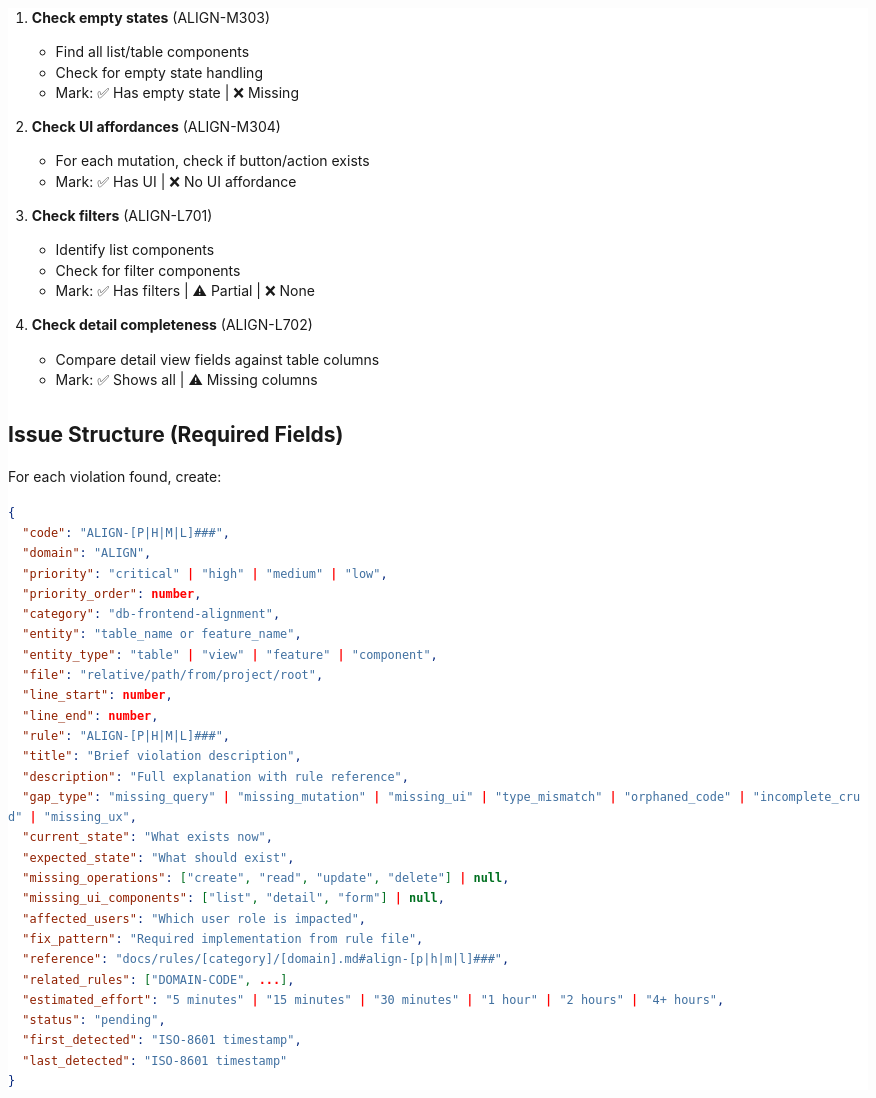 1. **Check empty states** (ALIGN-M303)
   - Find all list/table components
   - Check for empty state handling
   - Mark: ✅ Has empty state | ❌ Missing

2. **Check UI affordances** (ALIGN-M304)
   - For each mutation, check if button/action exists
   - Mark: ✅ Has UI | ❌ No UI affordance

3. **Check filters** (ALIGN-L701)
   - Identify list components
   - Check for filter components
   - Mark: ✅ Has filters | ⚠️ Partial | ❌ None

4. **Check detail completeness** (ALIGN-L702)
   - Compare detail view fields against table columns
   - Mark: ✅ Shows all | ⚠️ Missing columns

## Issue Structure (Required Fields)

For each violation found, create:

```json
{
  "code": "ALIGN-[P|H|M|L]###",
  "domain": "ALIGN",
  "priority": "critical" | "high" | "medium" | "low",
  "priority_order": number,
  "category": "db-frontend-alignment",
  "entity": "table_name or feature_name",
  "entity_type": "table" | "view" | "feature" | "component",
  "file": "relative/path/from/project/root",
  "line_start": number,
  "line_end": number,
  "rule": "ALIGN-[P|H|M|L]###",
  "title": "Brief violation description",
  "description": "Full explanation with rule reference",
  "gap_type": "missing_query" | "missing_mutation" | "missing_ui" | "type_mismatch" | "orphaned_code" | "incomplete_crud" | "missing_ux",
  "current_state": "What exists now",
  "expected_state": "What should exist",
  "missing_operations": ["create", "read", "update", "delete"] | null,
  "missing_ui_components": ["list", "detail", "form"] | null,
  "affected_users": "Which user role is impacted",
  "fix_pattern": "Required implementation from rule file",
  "reference": "docs/rules/[category]/[domain].md#align-[p|h|m|l]###",
  "related_rules": ["DOMAIN-CODE", ...],
  "estimated_effort": "5 minutes" | "15 minutes" | "30 minutes" | "1 hour" | "2 hours" | "4+ hours",
  "status": "pending",
  "first_detected": "ISO-8601 timestamp",
  "last_detected": "ISO-8601 timestamp"
}
```
